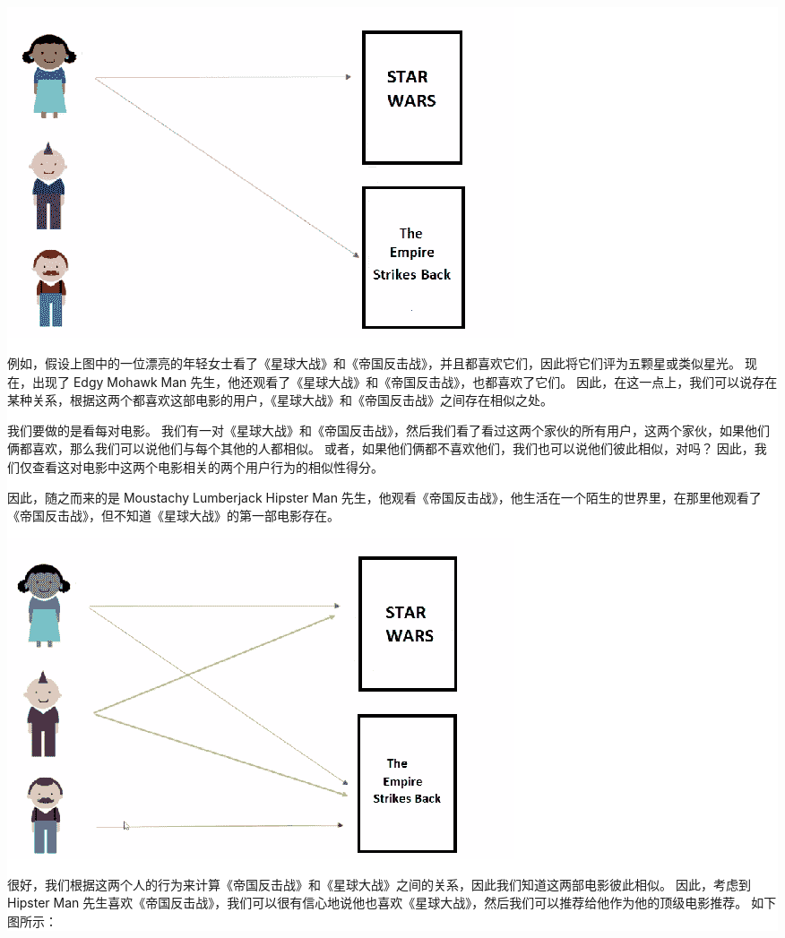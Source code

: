 ![](img/74684baa-3636-45ba-b60d-f47a02bc9bd2.png)

例如，假设上图中的一位漂亮的年轻女士看了《星球大战》和《帝国反击战》，并且都喜欢它们，因此将它们评为五颗星或类似星光。 现在，出现了 Edgy Mohawk Man 先生，他还观看了《星球大战》和《帝国反击战》，也都喜欢了它们。 因此，在这一点上，我们可以说存在某种关系，根据这两个都喜欢这部电影的用户，《星球大战》和《帝国反击战》之间存在相似之处。

我们要做的是看每对电影。 我们有一对《星球大战》和《帝国反击战》，然后我们看了看过这两个家伙的所有用户，这两个家伙，如果他们俩都喜欢，那么我们可以说他们与每个其他的人都相似。 或者，如果他们俩都不喜欢他们，我们也可以说他们彼此相似，对吗？ 因此，我们仅查看这对电影中这两个电影相关的两个用户行为的相似性得分。

因此，随之而来的是 Moustachy Lumberjack Hipster Man 先生，他观看《帝国反击战》，他生活在一个陌生的世界里，在那里他观看了《帝国反击战》，但不知道《星球大战》的第一部电影存在。

![](img/2729d221-c540-4873-aed9-f90fde537c91.png)

很好，我们根据这两个人的行为来计算《帝国反击战》和《星球大战》之间的关系，因此我们知道这两部电影彼此相似。 因此，考虑到 Hipster Man 先生喜欢《帝国反击战》，我们可以很有信心地说他也喜欢《星球大战》，然后我们可以推荐给他作为他的顶级电影推荐。 如下图所示：
